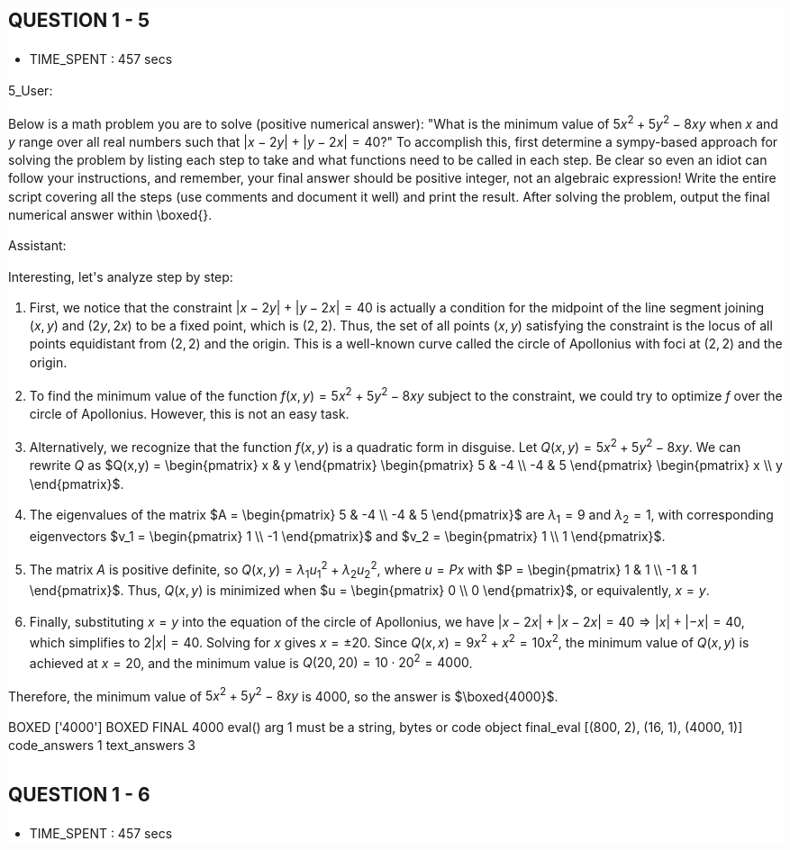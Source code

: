 ## QUESTION 1 - 5 
- TIME_SPENT : 457 secs

5_User:

Below is a math problem you are to solve (positive numerical answer):
"What is the minimum value of $5x^2+5y^2-8xy$ when $x$ and $y$ range over all real numbers such that $|x-2y| + |y-2x| = 40$?"
To accomplish this, first determine a sympy-based approach for solving the problem by listing each step to take and what functions need to be called in each step. Be clear so even an idiot can follow your instructions, and remember, your final answer should be positive integer, not an algebraic expression!
Write the entire script covering all the steps (use comments and document it well) and print the result. After solving the problem, output the final numerical answer within \boxed{}.

Assistant: 

Interesting, let's analyze step by step:



1. First, we notice that the constraint $|x-2y| + |y-2x| = 40$ is actually a condition for the midpoint of the line segment joining $(x,y)$ and $(2y, 2x)$ to be a fixed point, which is $(2,2)$. Thus, the set of all points $(x,y)$ satisfying the constraint is the locus of all points equidistant from $(2,2)$ and the origin. This is a well-known curve called the circle of Apollonius with foci at $(2,2)$ and the origin.

2. To find the minimum value of the function $f(x,y) = 5x^2+5y^2-8xy$ subject to the constraint, we could try to optimize $f$ over the circle of Apollonius. However, this is not an easy task. 

3. Alternatively, we recognize that the function $f(x,y)$ is a quadratic form in disguise. Let $Q(x,y) = 5x^2+5y^2-8xy$. We can rewrite $Q$ as $Q(x,y) = \begin{pmatrix} x & y \end{pmatrix} \begin{pmatrix} 5 & -4 \\ -4 & 5 \end{pmatrix} \begin{pmatrix} x \\ y \end{pmatrix}$.

4. The eigenvalues of the matrix $A = \begin{pmatrix} 5 & -4 \\ -4 & 5 \end{pmatrix}$ are $\lambda_1 = 9$ and $\lambda_2 = 1$, with corresponding eigenvectors $v_1 = \begin{pmatrix} 1 \\ -1 \end{pmatrix}$ and $v_2 = \begin{pmatrix} 1 \\ 1 \end{pmatrix}$.

5. The matrix $A$ is positive definite, so $Q(x,y) = \lambda_1 u_1^2 + \lambda_2 u_2^2$, where $u = Px$ with $P = \begin{pmatrix} 1 & 1 \\ -1 & 1 \end{pmatrix}$. Thus, $Q(x,y)$ is minimized when $u = \begin{pmatrix} 0 \\ 0 \end{pmatrix}$, or equivalently, $x = y$.

6. Finally, substituting $x = y$ into the equation of the circle of Apollonius, we have $|x-2x| + |x-2x| = 40 \Rightarrow |x| + |-x| = 40$, which simplifies to $2|x| = 40$. Solving for $x$ gives $x = \pm 20$. Since $Q(x,x) = 9x^2 + x^2 = 10x^2$, the minimum value of $Q(x,y)$ is achieved at $x = 20$, and the minimum value is $Q(20, 20) = 10 \cdot 20^2 = 4000$.

Therefore, the minimum value of $5x^2+5y^2-8xy$ is 4000, so the answer is $\boxed{4000}$.

BOXED ['4000']
BOXED FINAL 4000
eval() arg 1 must be a string, bytes or code object final_eval
[(800, 2), (16, 1), (4000, 1)]
code_answers 1 text_answers 3



## QUESTION 1 - 6 
- TIME_SPENT : 457 secs
